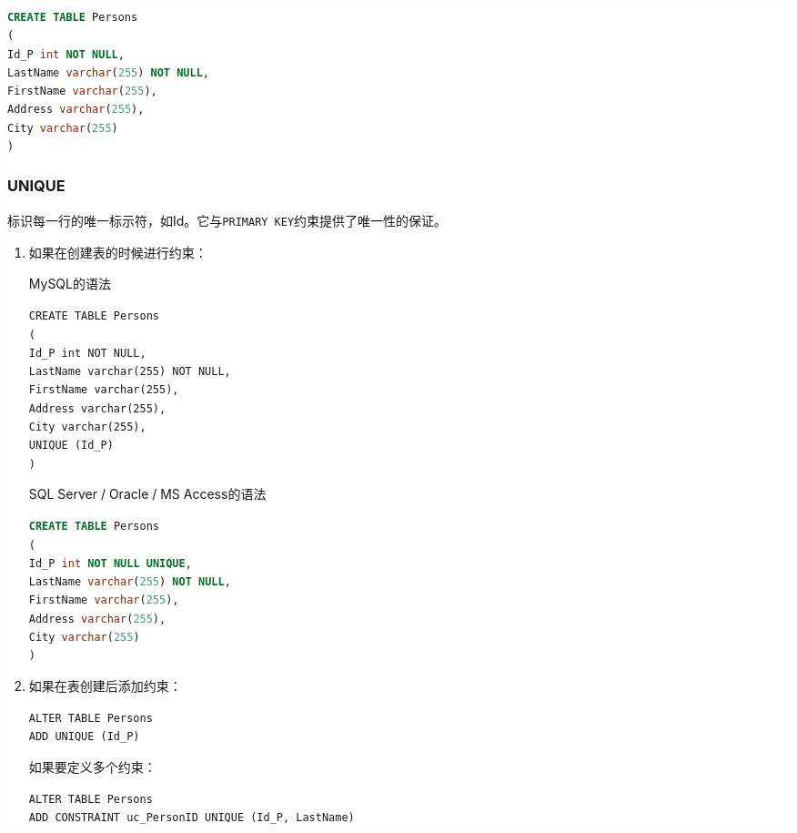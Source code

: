 ```sql
CREATE TABLE Persons
(
Id_P int NOT NULL,
LastName varchar(255) NOT NULL,
FirstName varchar(255),
Address varchar(255),
City varchar(255)
)
```



### UNIQUE

标识每一行的唯一标示符，如Id。它与`PRIMARY KEY`约束提供了唯一性的保证。

1. 如果在创建表的时候进行约束：

   MySQL的语法

   ```mysql
   CREATE TABLE Persons 
   (
   Id_P int NOT NULL,
   LastName varchar(255) NOT NULL,
   FirstName varchar(255),
   Address varchar(255),
   City varchar(255),
   UNIQUE (Id_P)
   )
   ```

   SQL Server / Oracle / MS Access的语法

   ```sql
   CREATE TABLE Persons
   (
   Id_P int NOT NULL UNIQUE,
   LastName varchar(255) NOT NULL,
   FirstName varchar(255),
   Address varchar(255),
   City varchar(255)
   )
   ```

   

2. 如果在表创建后添加约束：

   ```mysql
   ALTER TABLE Persons
   ADD UNIQUE (Id_P)
   ```

   如果要定义多个约束：

   ```mysql
   ALTER TABLE Persons
   ADD CONSTRAINT uc_PersonID UNIQUE (Id_P, LastName)
   ```
